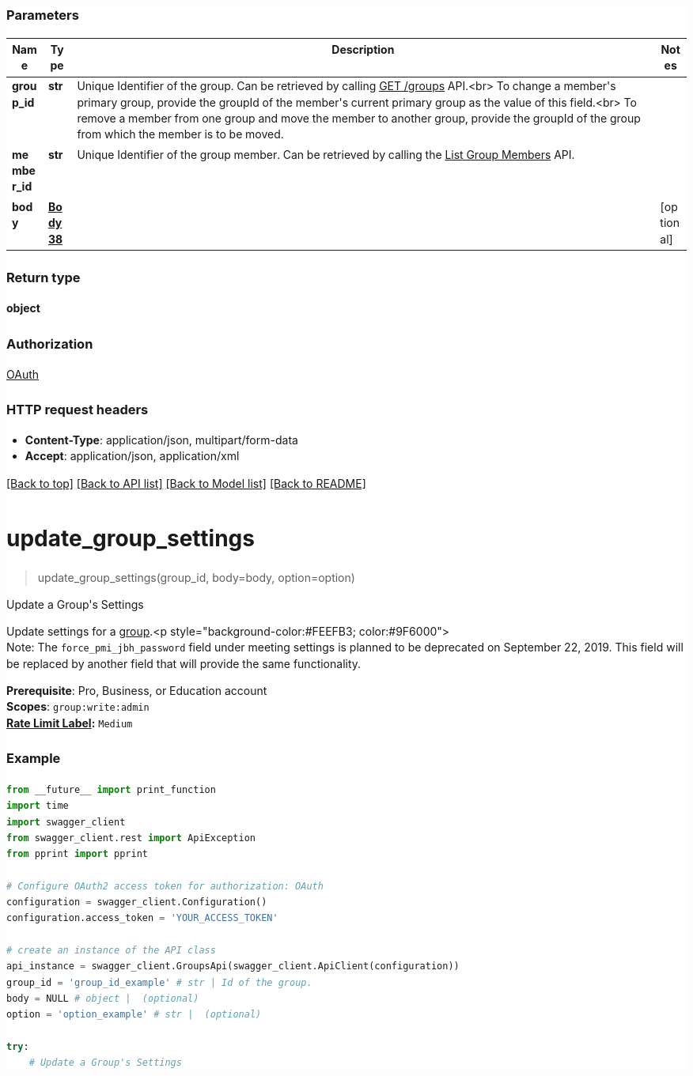 ```python
```

### Parameters

Name | Type | Description  | Notes
------------- | ------------- | ------------- | -------------
 **group_id** | **str**| Unique Identifier of the group. Can be retrieved by calling [GET /groups](https://marketplace.zoom.us/docs/api-reference/zoom-api/groups/groups) API.&lt;br&gt; To change a member&#x27;s primary group, provide the groupId of the member&#x27;s current primary group as the value of this field.&lt;br&gt; To remove a member from one group and move the member to another group, provide the groupId of the group from which the member is to be moved. | 
 **member_id** | **str**| Unique Identifier of the group member. Can be retrieved by calling the [List Group Members](https://marketplace.zoom.us/docs/api-reference/zoom-api/groups/groupmembers) API. | 
 **body** | [**Body38**](Body38.md)|  | [optional] 

### Return type

**object**

### Authorization

[OAuth](../README.md#OAuth)

### HTTP request headers

 - **Content-Type**: application/json, multipart/form-data
 - **Accept**: application/json, application/xml

[[Back to top]](#) [[Back to API list]](../README.md#documentation-for-api-endpoints) [[Back to Model list]](../README.md#documentation-for-models) [[Back to README]](../README.md)

# **update_group_settings**
> update_group_settings(group_id, body=body, option=option)

Update a Group's Settings

Update settings for a [group](https://support.zoom.us/hc/en-us/articles/204519819-Group-Management-).<p style=\"background-color:#FEEFB3; color:#9F6000\"><br>Note:</b> The `force_pmi_jbh_password` field under meeting settings is planned to be deprecated on September 22, 2019. This field will be replaced by another field that will provide the same functionality.</p> **Prerequisite**: Pro, Business, or Education account<br>  **Scopes**: `group:write:admin`<br>   **[Rate Limit Label](https://marketplace.zoom.us/docs/api-reference/rate-limits#rate-limits):** `Medium`

### Example
```python
from __future__ import print_function
import time
import swagger_client
from swagger_client.rest import ApiException
from pprint import pprint

# Configure OAuth2 access token for authorization: OAuth
configuration = swagger_client.Configuration()
configuration.access_token = 'YOUR_ACCESS_TOKEN'

# create an instance of the API class
api_instance = swagger_client.GroupsApi(swagger_client.ApiClient(configuration))
group_id = 'group_id_example' # str | Id of the group.
body = NULL # object |  (optional)
option = 'option_example' # str |  (optional)

try:
    # Update a Group's Settings
```